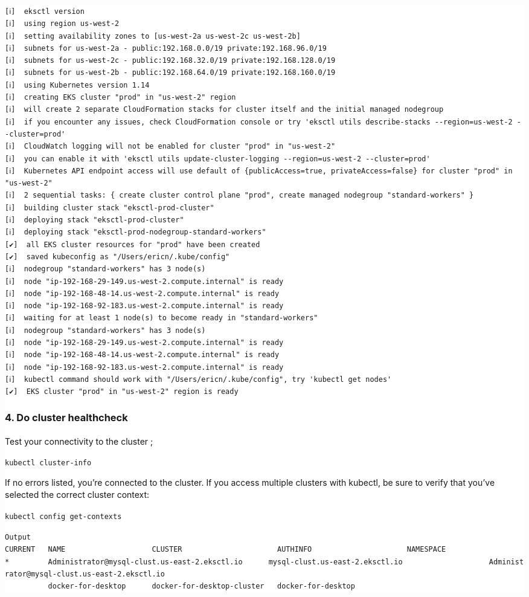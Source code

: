```
[ℹ]  eksctl version
[ℹ]  using region us-west-2
[ℹ]  setting availability zones to [us-west-2a us-west-2c us-west-2b]
[ℹ]  subnets for us-west-2a - public:192.168.0.0/19 private:192.168.96.0/19
[ℹ]  subnets for us-west-2c - public:192.168.32.0/19 private:192.168.128.0/19
[ℹ]  subnets for us-west-2b - public:192.168.64.0/19 private:192.168.160.0/19
[ℹ]  using Kubernetes version 1.14
[ℹ]  creating EKS cluster "prod" in "us-west-2" region
[ℹ]  will create 2 separate CloudFormation stacks for cluster itself and the initial managed nodegroup
[ℹ]  if you encounter any issues, check CloudFormation console or try 'eksctl utils describe-stacks --region=us-west-2 --cluster=prod'
[ℹ]  CloudWatch logging will not be enabled for cluster "prod" in "us-west-2"
[ℹ]  you can enable it with 'eksctl utils update-cluster-logging --region=us-west-2 --cluster=prod'
[ℹ]  Kubernetes API endpoint access will use default of {publicAccess=true, privateAccess=false} for cluster "prod" in "us-west-2"
[ℹ]  2 sequential tasks: { create cluster control plane "prod", create managed nodegroup "standard-workers" }
[ℹ]  building cluster stack "eksctl-prod-cluster"
[ℹ]  deploying stack "eksctl-prod-cluster"
[ℹ]  deploying stack "eksctl-prod-nodegroup-standard-workers"
[✔]  all EKS cluster resources for "prod" have been created
[✔]  saved kubeconfig as "/Users/ericn/.kube/config"
[ℹ]  nodegroup "standard-workers" has 3 node(s)
[ℹ]  node "ip-192-168-29-149.us-west-2.compute.internal" is ready
[ℹ]  node "ip-192-168-48-14.us-west-2.compute.internal" is ready
[ℹ]  node "ip-192-168-92-183.us-west-2.compute.internal" is ready
[ℹ]  waiting for at least 1 node(s) to become ready in "standard-workers"
[ℹ]  nodegroup "standard-workers" has 3 node(s)
[ℹ]  node "ip-192-168-29-149.us-west-2.compute.internal" is ready
[ℹ]  node "ip-192-168-48-14.us-west-2.compute.internal" is ready
[ℹ]  node "ip-192-168-92-183.us-west-2.compute.internal" is ready
[ℹ]  kubectl command should work with "/Users/ericn/.kube/config", try 'kubectl get nodes'
[✔]  EKS cluster "prod" in "us-west-2" region is ready
```
### 4. Do cluster healthcheck

Test your connectivity to the cluster ;

```
kubectl cluster-info
```
If no errors listed, you’re connected to the cluster. If you access multiple clusters with kubectl, be sure to verify that you’ve selected the correct cluster context:

```
kubectl config get-contexts
```

```
Output
CURRENT   NAME                    CLUSTER                      AUTHINFO                      NAMESPACE
*         Administrator@mysql-clust.us-east-2.eksctl.io      mysql-clust.us-east-2.eksctl.io                    Administrator@mysql-clust.us-east-2.eksctl.io      
          docker-for-desktop      docker-for-desktop-cluster   docker-for-desktop
```
